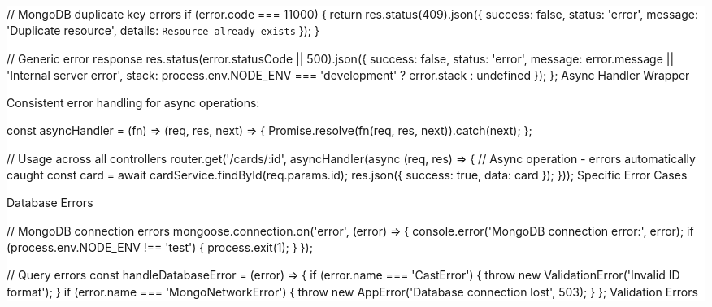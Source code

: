 // MongoDB duplicate key errors
if (error.code === 11000) {
return res.status(409).json({
success: false,
status: 'error',
message: 'Duplicate resource',
details: `Resource already exists`
});
}

// Generic error response
res.status(error.statusCode || 500).json({
success: false,
status: 'error',
message: error.message || 'Internal server error',
stack: process.env.NODE_ENV === 'development' ? error.stack : undefined
});
};
Async Handler Wrapper

Consistent error handling for async operations:

const asyncHandler = (fn) => (req, res, next) => {
Promise.resolve(fn(req, res, next)).catch(next);
};

// Usage across all controllers
router.get('/cards/:id', asyncHandler(async (req, res) => {
// Async operation - errors automatically caught
const card = await cardService.findById(req.params.id);
res.json({ success: true, data: card });
}));
Specific Error Cases

Database Errors

// MongoDB connection errors
mongoose.connection.on('error', (error) => {
console.error('MongoDB connection error:', error);
if (process.env.NODE_ENV !== 'test') {
process.exit(1);
}
});

// Query errors
const handleDatabaseError = (error) => {
if (error.name === 'CastError') {
throw new ValidationError('Invalid ID format');
}
if (error.name === 'MongoNetworkError') {
throw new AppError('Database connection lost', 503);
}
};
Validation Errors
